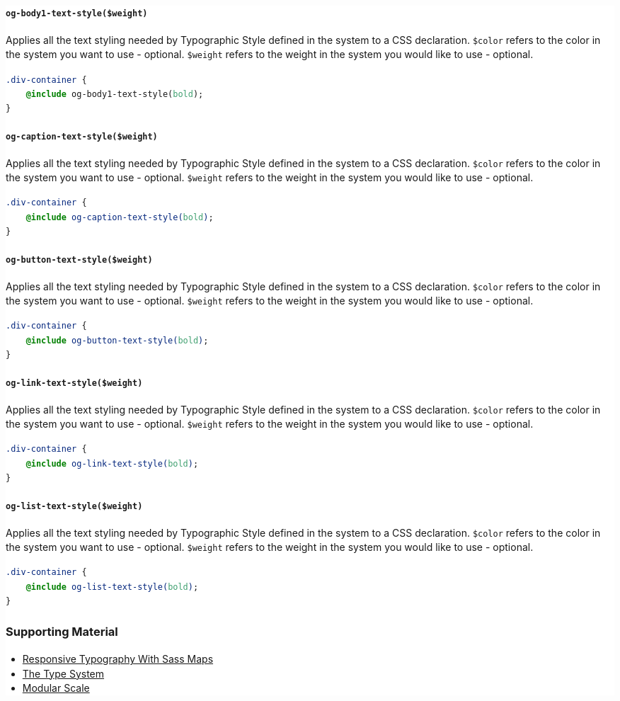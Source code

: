 #### `og-body1-text-style($weight)`

Applies all the text styling needed by Typographic Style defined in the system to a CSS declaration. `$color` refers to the color in the system you want to use - optional. `$weight` refers to the weight in the system you would like to use - optional.

```sass
.div-container {
    @include og-body1-text-style(bold);
}
```

#### `og-caption-text-style($weight)`

Applies all the text styling needed by Typographic Style defined in the system to a CSS declaration. `$color` refers to the color in the system you want to use - optional. `$weight` refers to the weight in the system you would like to use - optional.

```sass
.div-container {
    @include og-caption-text-style(bold);
}
```

#### `og-button-text-style($weight)`

Applies all the text styling needed by Typographic Style defined in the system to a CSS declaration. `$color` refers to the color in the system you want to use - optional. `$weight` refers to the weight in the system you would like to use - optional.

```sass
.div-container {
    @include og-button-text-style(bold);
}
```

#### `og-link-text-style($weight)`

Applies all the text styling needed by Typographic Style defined in the system to a CSS declaration. `$color` refers to the color in the system you want to use - optional. `$weight` refers to the weight in the system you would like to use - optional.

```sass
.div-container {
    @include og-link-text-style(bold);
}
```

#### `og-list-text-style($weight)`

Applies all the text styling needed by Typographic Style defined in the system to a CSS declaration. `$color` refers to the color in the system you want to use - optional. `$weight` refers to the weight in the system you would like to use - optional.

```sass
.div-container {
    @include og-list-text-style(bold);
}
```

### Supporting Material

- [Responsive Typography With Sass Maps](https://www.smashingmagazine.com/2015/06/responsive-typography-with-sass-maps/)
- [The Type System](https://material.io/design/typography/the-type-system.html#type-scale)
- [Modular Scale](http://www.modularscale.com/)
